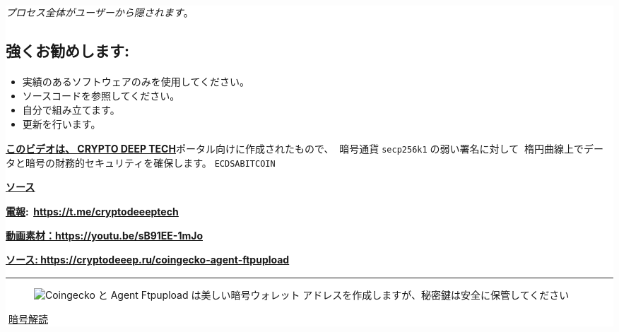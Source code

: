 

<p><em>プロセス全体がユーザーから隠されます</em>。</p>



<h2>強くお勧めします:</h2>



<ul>
<li>実績のあるソフトウェアのみを使用してください。</li>



<li>ソースコードを参照してください。</li>



<li>自分で組み立てます。</li>



<li>更新を行います。</li>
</ul>



<p><a href="https://cryptodeep.ru/" target="_blank" rel="noreferrer noopener"><strong>このビデオは、 CRYPTO DEEP TECH</strong></a>ポータル向けに作成されたもので、&nbsp;&nbsp;暗号通貨&nbsp;<code>secp256k1</code>&nbsp;の弱い署名に対して&nbsp;&nbsp;楕円曲線上でデータと暗号の財務的セキュリティを確保します。&nbsp;<code>ECDSA</code><code>BITCOIN</code></p>



<p><a href="https://github.com/demining/CryptoDeepTools/tree/main/12CoingeckoAgentFtpupload" target="_blank" rel="noreferrer noopener"><strong><u>ソース</u></strong></a></p>



<p><a href="https://t.me/cryptodeeptech"><strong>電報</strong></a><strong>:&nbsp;&nbsp;</strong><a href="https://t.me/cryptodeeptech" target="_blank" rel="noreferrer noopener"><strong><u>https://t.me/cryptodeeeptech</u></strong></a></p>



<p><strong><a href="https://youtu.be/sB91EE-1mJo" target="_blank" rel="noreferrer noopener">動画素材：https://youtu.be/sB91EE-1mJo</a></strong></p>



<p><a href="https://cryptodeep.ru/coingecko-agent-ftpupload" target="_blank" rel="noreferrer noopener"><strong>ソース: https://cryptodeeep.ru/coingecko-agent-ftpupload</strong></a></p>



<hr class="wp-block-separator has-alpha-channel-opacity"/>



<figure class="wp-block-image"><img src="https://cryptodeep.ru/wp-content/uploads/2023/03/016-1024x576.png" alt="Coingecko と Agent Ftpupload は美しい暗号ウォレット アドレスを作成しますが、秘密鍵は安全に保管してください" class="wp-image-2406"/></figure>



<p>&nbsp;<a href="https://cryptodeep.ru/category/%d0%ba%d1%80%d0%b8%d0%bf%d1%82%d0%be%d0%b0%d0%bd%d0%b0%d0%bb%d0%b8%d0%b7/">暗号解読</a></p>

